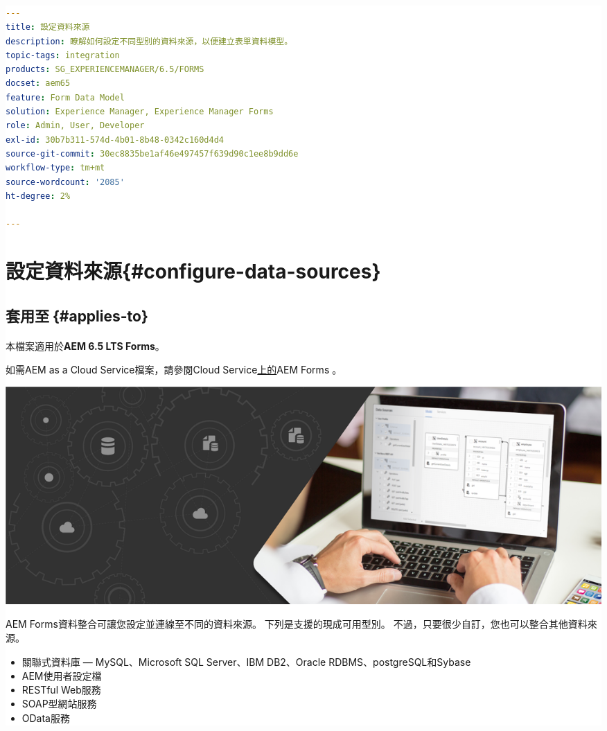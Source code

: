 ```yaml
---
title: 設定資料來源
description: 瞭解如何設定不同型別的資料來源，以便建立表單資料模型。
topic-tags: integration
products: SG_EXPERIENCEMANAGER/6.5/FORMS
docset: aem65
feature: Form Data Model
solution: Experience Manager, Experience Manager Forms
role: Admin, User, Developer
exl-id: 30b7b311-574d-4b01-8b48-0342c160d4d4
source-git-commit: 30ec8835be1af46e497457f639d90c1ee8b9dd6e
workflow-type: tm+mt
source-wordcount: '2085'
ht-degree: 2%

---
```


# 設定資料來源{#configure-data-sources}

## 套用至 {#applies-to}

本檔案適用於&#x200B;**AEM 6.5 LTS Forms**。

如需AEM as a Cloud Service檔案，請參閱Cloud Service[上的](https://experienceleague.adobe.com/docs/experience-manager-cloud-service/content/forms/integrate/use-form-data-model/configure-data-sources.html)AEM Forms 。


![資料整合](do-not-localize/data-integeration.png)

AEM Forms資料整合可讓您設定並連線至不同的資料來源。 下列是支援的現成可用型別。 不過，只要很少自訂，您也可以整合其他資料來源。

* 關聯式資料庫 — MySQL、Microsoft SQL Server、IBM DB2、Oracle RDBMS、postgreSQL和Sybase
* AEM使用者設定檔
* RESTful Web服務
* SOAP型網站服務
* OData服務
